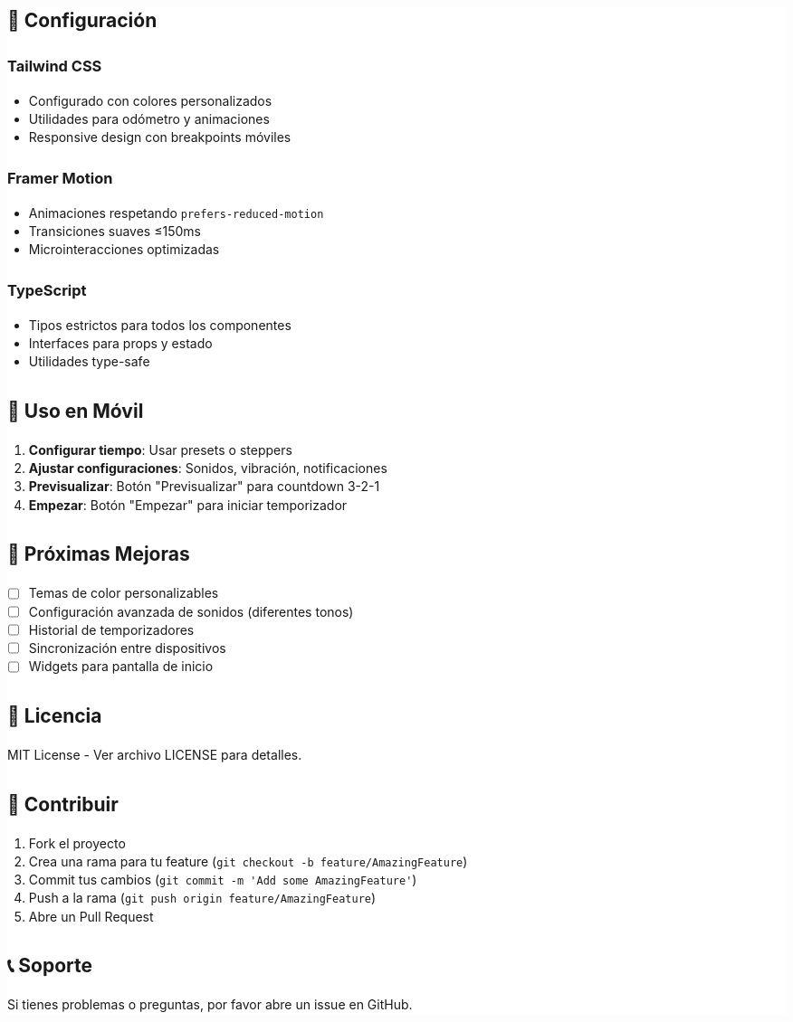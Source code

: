 ## 🔧 Configuración

### Tailwind CSS
- Configurado con colores personalizados
- Utilidades para odómetro y animaciones
- Responsive design con breakpoints móviles

### Framer Motion
- Animaciones respetando `prefers-reduced-motion`
- Transiciones suaves ≤150ms
- Microinteracciones optimizadas

### TypeScript
- Tipos estrictos para todos los componentes
- Interfaces para props y estado
- Utilidades type-safe

## 📱 Uso en Móvil

1. **Configurar tiempo**: Usar presets o steppers
2. **Ajustar configuraciones**: Sonidos, vibración, notificaciones
3. **Previsualizar**: Botón "Previsualizar" para countdown 3-2-1
4. **Empezar**: Botón "Empezar" para iniciar temporizador

## 🎯 Próximas Mejoras

- [ ] Temas de color personalizables
- [ ] Configuración avanzada de sonidos (diferentes tonos)
- [ ] Historial de temporizadores
- [ ] Sincronización entre dispositivos
- [ ] Widgets para pantalla de inicio

## 📄 Licencia

MIT License - Ver archivo LICENSE para detalles.

## 🤝 Contribuir

1. Fork el proyecto
2. Crea una rama para tu feature (`git checkout -b feature/AmazingFeature`)
3. Commit tus cambios (`git commit -m 'Add some AmazingFeature'`)
4. Push a la rama (`git push origin feature/AmazingFeature`)
5. Abre un Pull Request

## 📞 Soporte

Si tienes problemas o preguntas, por favor abre un issue en GitHub.